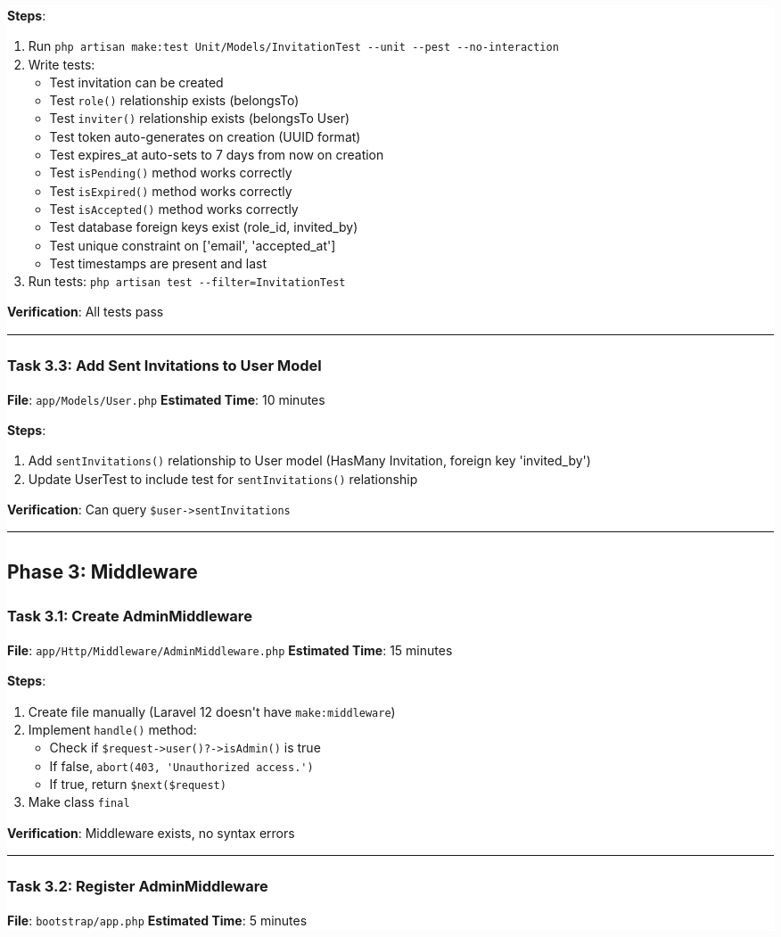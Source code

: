 **Steps**:
1. Run `php artisan make:test Unit/Models/InvitationTest --unit --pest --no-interaction`
2. Write tests:
   - Test invitation can be created
   - Test `role()` relationship exists (belongsTo)
   - Test `inviter()` relationship exists (belongsTo User)
   - Test token auto-generates on creation (UUID format)
   - Test expires_at auto-sets to 7 days from now on creation
   - Test `isPending()` method works correctly
   - Test `isExpired()` method works correctly
   - Test `isAccepted()` method works correctly
   - Test database foreign keys exist (role_id, invited_by)
   - Test unique constraint on ['email', 'accepted_at']
   - Test timestamps are present and last
3. Run tests: `php artisan test --filter=InvitationTest`

**Verification**: All tests pass

---

### Task 3.3: Add Sent Invitations to User Model
**File**: `app/Models/User.php`
**Estimated Time**: 10 minutes

**Steps**:
1. Add `sentInvitations()` relationship to User model (HasMany Invitation, foreign key 'invited_by')
2. Update UserTest to include test for `sentInvitations()` relationship

**Verification**: Can query `$user->sentInvitations`

---

## Phase 3: Middleware

### Task 3.1: Create AdminMiddleware
**File**: `app/Http/Middleware/AdminMiddleware.php`
**Estimated Time**: 15 minutes

**Steps**:
1. Create file manually (Laravel 12 doesn't have `make:middleware`)
2. Implement `handle()` method:
   - Check if `$request->user()?->isAdmin()` is true
   - If false, `abort(403, 'Unauthorized access.')`
   - If true, return `$next($request)`
3. Make class `final`

**Verification**: Middleware exists, no syntax errors

---

### Task 3.2: Register AdminMiddleware
**File**: `bootstrap/app.php`
**Estimated Time**: 5 minutes
